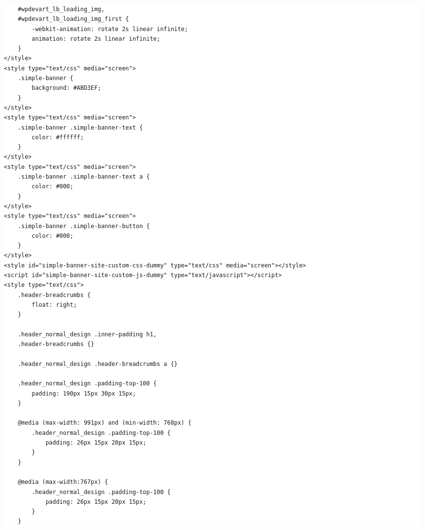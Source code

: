         #wpdevart_lb_loading_img,
        #wpdevart_lb_loading_img_first {
            -webkit-animation: rotate 2s linear infinite;
            animation: rotate 2s linear infinite;
        }
    </style>
    <style type="text/css" media="screen">
        .simple-banner {
            background: #ABD3EF;
        }
    </style>
    <style type="text/css" media="screen">
        .simple-banner .simple-banner-text {
            color: #ffffff;
        }
    </style>
    <style type="text/css" media="screen">
        .simple-banner .simple-banner-text a {
            color: #000;
        }
    </style>
    <style type="text/css" media="screen">
        .simple-banner .simple-banner-button {
            color: #000;
        }
    </style>
    <style id="simple-banner-site-custom-css-dummy" type="text/css" media="screen"></style>
    <script id="simple-banner-site-custom-js-dummy" type="text/javascript"></script>
    <style type="text/css">
        .header-breadcrumbs {
            float: right;
        }

        .header_normal_design .inner-padding h1,
        .header-breadcrumbs {}

        .header_normal_design .header-breadcrumbs a {}

        .header_normal_design .padding-top-100 {
            padding: 190px 15px 30px 15px;
        }

        @media (max-width: 991px) and (min-width: 768px) {
            .header_normal_design .padding-top-100 {
                padding: 26px 15px 20px 15px;
            }
        }

        @media (max-width:767px) {
            .header_normal_design .padding-top-100 {
                padding: 26px 15px 20px 15px;
            }
        }
